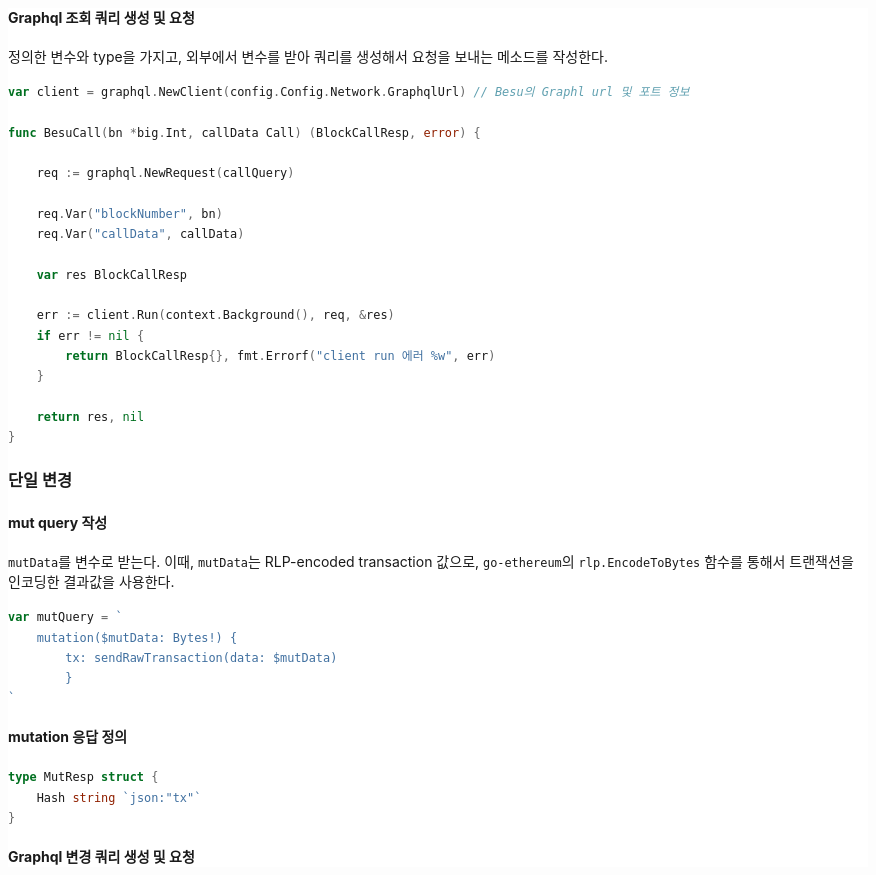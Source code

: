 

#### Graphql 조회 쿼리 생성 및 요청

정의한 변수와 type을 가지고, 외부에서 변수를 받아 쿼리를 생성해서 요청을 보내는 메소드를 작성한다.

```go
var client = graphql.NewClient(config.Config.Network.GraphqlUrl) // Besu의 Graphl url 및 포트 정보

func BesuCall(bn *big.Int, callData Call) (BlockCallResp, error) {

	req := graphql.NewRequest(callQuery)

	req.Var("blockNumber", bn)
	req.Var("callData", callData)

	var res BlockCallResp

	err := client.Run(context.Background(), req, &res)
	if err != nil {
		return BlockCallResp{}, fmt.Errorf("client run 에러 %w", err)
	}

	return res, nil
}
```



### 단일 변경

#### mut query 작성

`mutData`를 변수로 받는다. 이때, `mutData`는 RLP-encoded transaction 값으로, `go-ethereum`의 `rlp.EncodeToBytes` 함수를 통해서 트랜잭션을 인코딩한 결과값을 사용한다.

```go
var mutQuery = `
	mutation($mutData: Bytes!) {
		tx: sendRawTransaction(data: $mutData)
		}
`
```



#### mutation 응답 정의

```go
type MutResp struct {
	Hash string `json:"tx"`
}
```



#### Graphql 변경 쿼리 생성 및 요청
